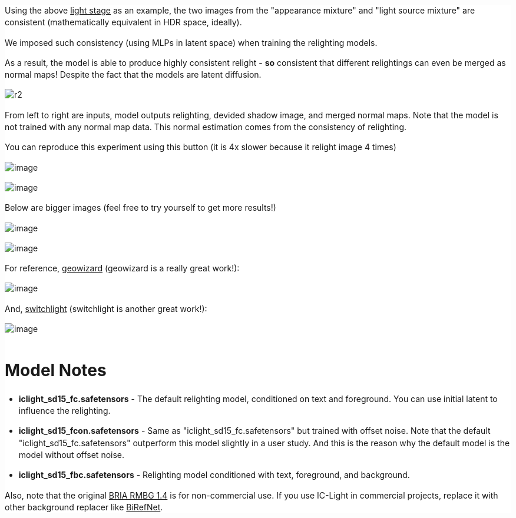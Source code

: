 Using the above [light stage](https://www.pauldebevec.com/Research/LS/) as an example, the two images from the "appearance mixture" and "light source mixture" are consistent (mathematically equivalent in HDR space, ideally).

We imposed such consistency (using MLPs in latent space) when training the relighting models.

As a result, the model is able to produce highly consistent relight - **so** consistent that different relightings can even be merged as normal maps! Despite the fact that the models are latent diffusion.

![r2](https://github.com/lllyasviel/IC-Light/assets/19834515/25068f6a-f945-4929-a3d6-e8a152472223)

From left to right are inputs, model outputs relighting, devided shadow image, and merged normal maps. Note that the model is not trained with any normal map data. This normal estimation comes from the consistency of relighting.

You can reproduce this experiment using this button (it is 4x slower because it relight image 4 times)

![image](https://github.com/lllyasviel/IC-Light/assets/19834515/d9c37bf7-2136-446c-a9a5-5a341e4906de)

![image](https://github.com/lllyasviel/IC-Light/assets/19834515/fcf5dd55-0309-4e8e-9721-d55931ea77f0)

Below are bigger images (feel free to try yourself to get more results!)

![image](https://github.com/lllyasviel/IC-Light/assets/19834515/12335218-186b-4c61-b43a-79aea9df8b21)

![image](https://github.com/lllyasviel/IC-Light/assets/19834515/2daab276-fdfa-4b0c-abcb-e591f575598a)

For reference, [geowizard](https://fuxiao0719.github.io/projects/geowizard/) (geowizard is a really great work!):

![image](https://github.com/lllyasviel/IC-Light/assets/19834515/4ba1a96d-e218-42ab-83ae-a7918d56ee5f)

And, [switchlight](https://arxiv.org/pdf/2402.18848) (switchlight is another great work!):

![image](https://github.com/lllyasviel/IC-Light/assets/19834515/fbdd961f-0b26-45d2-802e-ffd734affab8)

# Model Notes

* **iclight_sd15_fc.safetensors** - The default relighting model, conditioned on text and foreground. You can use initial latent to influence the relighting.

* **iclight_sd15_fcon.safetensors** - Same as "iclight_sd15_fc.safetensors" but trained with offset noise. Note that the default "iclight_sd15_fc.safetensors" outperform this model slightly in a user study. And this is the reason why the default model is the model without offset noise.

* **iclight_sd15_fbc.safetensors** - Relighting model conditioned with text, foreground, and background.

Also, note that the original [BRIA RMBG 1.4](https://huggingface.co/briaai/RMBG-1.4) is for non-commercial use. If you use IC-Light in commercial projects, replace it with other background replacer like [BiRefNet](https://github.com/ZhengPeng7/BiRefNet).
